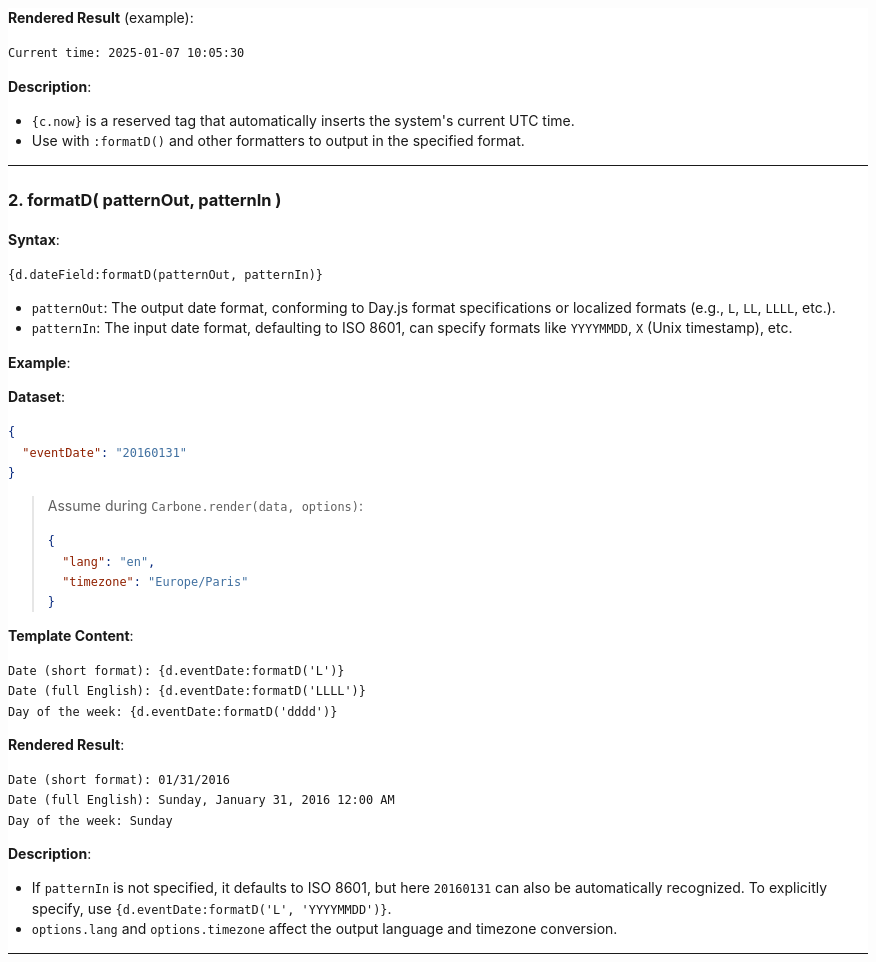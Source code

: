 **Rendered Result** (example):
```
Current time: 2025-01-07 10:05:30
```

**Description**:
- `{c.now}` is a reserved tag that automatically inserts the system's current UTC time.
- Use with `:formatD()` and other formatters to output in the specified format.

---

### 2. formatD( patternOut, patternIn )

**Syntax**:
```
{d.dateField:formatD(patternOut, patternIn)}
```

- `patternOut`: The output date format, conforming to Day.js format specifications or localized formats (e.g., `L`, `LL`, `LLLL`, etc.).
- `patternIn`: The input date format, defaulting to ISO 8601, can specify formats like `YYYYMMDD`, `X` (Unix timestamp), etc.

**Example**:

**Dataset**:
```json
{
  "eventDate": "20160131"
}
```

> Assume during `Carbone.render(data, options)`:
> ```json
> {
>   "lang": "en", 
>   "timezone": "Europe/Paris"
> }
> ```

**Template Content**:
```
Date (short format): {d.eventDate:formatD('L')} 
Date (full English): {d.eventDate:formatD('LLLL')} 
Day of the week: {d.eventDate:formatD('dddd')}
```

**Rendered Result**:
```
Date (short format): 01/31/2016
Date (full English): Sunday, January 31, 2016 12:00 AM
Day of the week: Sunday
```

**Description**:
- If `patternIn` is not specified, it defaults to ISO 8601, but here `20160131` can also be automatically recognized. To explicitly specify, use `{d.eventDate:formatD('L', 'YYYYMMDD')}`.
- `options.lang` and `options.timezone` affect the output language and timezone conversion.

---